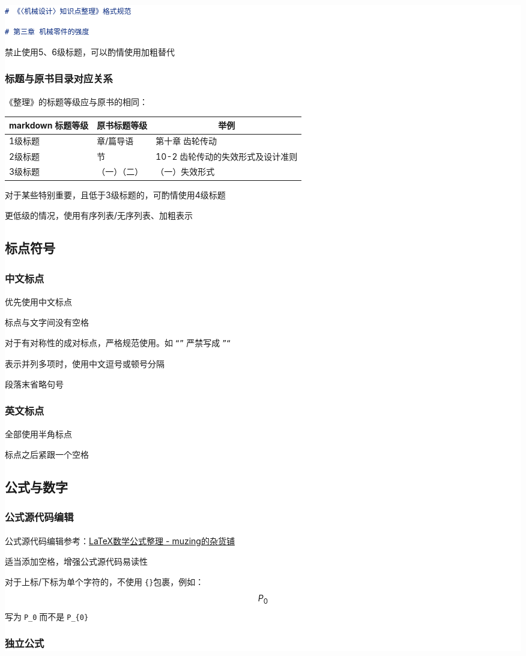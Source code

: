 ```markdown
# 《〈机械设计〉知识点整理》格式规范
```

```markdown
# 第三章 机械零件的强度
```

禁止使用5、6级标题，可以酌情使用加粗替代

### 标题与原书目录对应关系

《整理》的标题等级应与原书的相同：

| markdown 标题等级 | 原书标题等级 | 举例                              |
| ----------------- | ------------ | --------------------------------- |
| 1级标题           | 章/篇导语    | 第十章 齿轮传动                   |
| 2级标题           | 节           | 10-2 齿轮传动的失效形式及设计准则 |
| 3级标题           | （一）（二） | （一）失效形式                    |

对于某些特别重要，且低于3级标题的，可酌情使用4级标题

更低级的情况，使用有序列表/无序列表、加粗表示

## 标点符号

### 中文标点

优先使用中文标点

标点与文字间没有空格

对于有对称性的成对标点，严格规范使用。如 `“”` 严禁写成 `”“`

表示并列多项时，使用中文逗号或顿号分隔

段落末省略句号

### 英文标点

全部使用半角标点

标点之后紧跟一个空格

## 公式与数字

### 公式源代码编辑

公式源代码编辑参考：[LaTeX数学公式整理 - muzing的杂货铺](https://muzing.top/posts/48740/)

适当添加空格，增强公式源代码易读性

对于上标/下标为单个字符的，不使用 `{}`包裹，例如： $$P_0$$ 写为 `P_0` 而不是 `P_{0}`

### 独立公式

